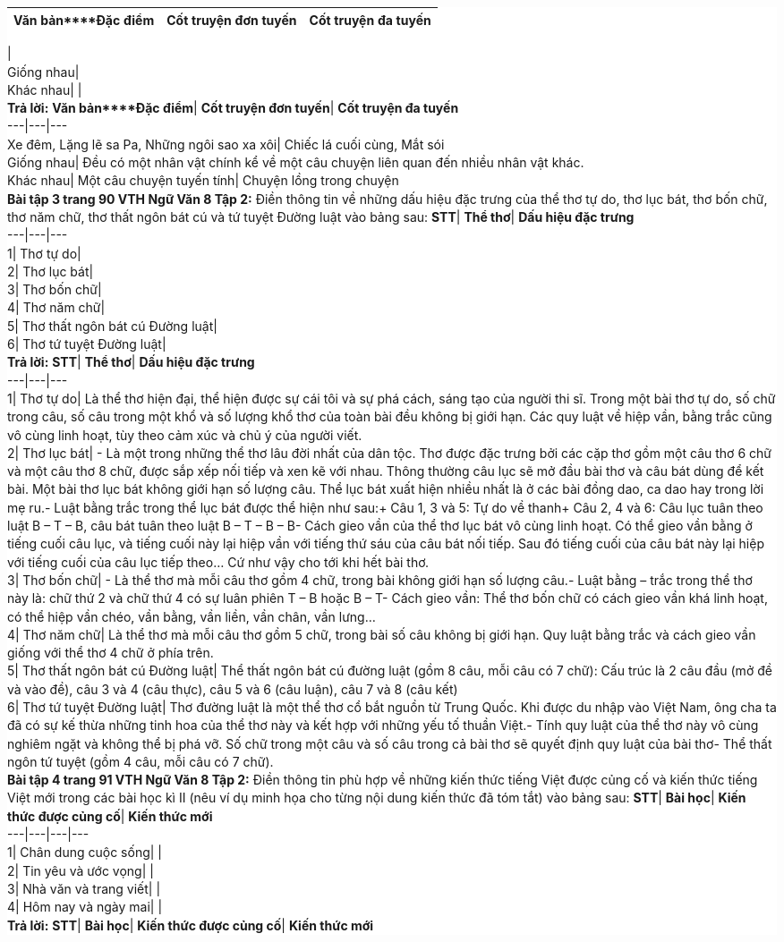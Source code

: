 **Văn bản****Đặc điểm**| **Cốt truyện đơn tuyến**| **Cốt truyện đa tuyến**  
---|---|---  
|   
Giống nhau|   
Khác nhau| |   
**Trả lời:**
**Văn bản****Đặc điểm**| **Cốt truyện đơn tuyến**| **Cốt truyện đa tuyến**  
---|---|---  
Xe đêm, Lặng lẽ sa Pa, Những ngôi sao xa xôi| Chiếc lá cuối cùng, Mắt sói  
Giống nhau| Đều có một nhân vật chính kể về một câu chuyện liên quan đến nhiều nhân vật khác.  
Khác nhau| Một câu chuyện tuyến tính| Chuyện lồng trong chuyện  
**Bài tập 3 trang 90 VTH Ngữ Văn 8 Tập 2:** Điền thông tin về những dấu hiệu đặc trưng của thể thơ tự do, thơ lục bát, thơ bốn chữ, thơ năm chữ, thơ thất ngôn bát cú và tứ tuyệt Đường luật vào bảng sau:
**STT**| **Thể thơ**| **Dấu hiệu đặc trưng**  
---|---|---  
1| Thơ tự do|   
2| Thơ lục bát|   
3| Thơ bốn chữ|   
4| Thơ năm chữ|   
5| Thơ thất ngôn bát cú Đường luật|   
6| Thơ tứ tuyệt Đường luật|   
**Trả lời:**
**STT**| **Thể thơ**| **Dấu hiệu đặc trưng**  
---|---|---  
1| Thơ tự do| Là thể thơ hiện đại, thể hiện được sự cái tôi và sự phá cách, sáng tạo của người thi sĩ. Trong một bài thơ tự do, số chữ trong câu, số câu trong một khổ và số lượng khổ thơ của toàn bài đều không bị giới hạn. Các quy luật về hiệp vần, bằng trắc cũng vô cùng linh hoạt, tùy theo cảm xúc và chủ ý của người viết.  
2| Thơ lục bát| \- Là một trong những thể thơ lâu đời nhất của dân tộc. Thơ được đặc trưng bởi các cặp thơ gồm một câu thơ 6 chữ và một câu thơ 8 chữ, được sắp xếp nối tiếp và xen kẽ với nhau. Thông thường câu lục sẽ mở đầu bài thơ và câu bát dùng để kết bài. Một bài thơ lục bát không giới hạn số lượng câu. Thể lục bát xuất hiện nhiều nhất là ở các bài đồng dao, ca dao hay trong lời mẹ ru.\- Luật bằng trắc trong thể lục bát được thể hiện như sau:\+ Câu 1, 3 và 5: Tự do về thanh\+ Câu 2, 4 và 6: Câu lục tuân theo luật B – T – B, câu bát tuân theo luật B – T – B – B\- Cách gieo vần của thể thơ lục bát vô cùng linh hoạt. Có thể gieo vần bằng ở tiếng cuối câu lục, và tiếng cuối này lại hiệp vần với tiếng thứ sáu của câu bát nối tiếp. Sau đó tiếng cuối của câu bát này lại hiệp với tiếng cuối của câu lục tiếp theo… Cứ như vậy cho tới khi hết bài thơ.  
3| Thơ bốn chữ| \- Là thể thơ mà mỗi câu thơ gồm 4 chữ, trong bài không giới hạn số lượng câu.\- Luật bằng – trắc trong thể thơ này là: chữ thứ 2 và chữ thứ 4 có sự luân phiên T – B hoặc B – T\- Cách gieo vần: Thể thơ bốn chữ có cách gieo vần khá linh hoạt, có thể hiệp vần chéo, vần bằng, vần liền, vần chân, vần lưng…  
4| Thơ năm chữ| Là thể thơ mà mỗi câu thơ gồm 5 chữ, trong bài số câu không bị giới hạn. Quy luật bằng trắc và cách gieo vần giống với thể thơ 4 chữ ở phía trên.  
5| Thơ thất ngôn bát cú Đường luật| Thể thất ngôn bát cú đường luật \(gồm 8 câu, mỗi câu có 7 chữ\): Cấu trúc là 2 câu đầu \(mở đề và vào đề\), câu 3 và 4 \(câu thực\), câu 5 và 6 \(câu luận\), câu 7 và 8 \(câu kết\)  
6| Thơ tứ tuyệt Đường luật| Thơ đường luật là một thể thơ cổ bắt nguồn từ Trung Quốc. Khi được du nhập vào Việt Nam, ông cha ta đã có sự kế thừa những tinh hoa của thể thơ này và kết hợp với những yếu tố thuần Việt.\- Tính quy luật của thể thơ này vô cùng nghiêm ngặt và không thể bị phá vỡ. Số chữ trong một câu và số câu trong cả bài thơ sẽ quyết định quy luật của bài thơ\- Thể thất ngôn tứ tuyệt \(gồm 4 câu, mỗi câu có 7 chữ\).  
**Bài tập 4 trang 91 VTH Ngữ Văn 8 Tập 2:** Điền thông tin phù hợp về những kiến thức tiếng Việt được củng cố và kiến thức tiếng Việt mới trong các bài học kì II \(nêu ví dụ minh họa cho từng nội dung kiến thức đã tóm tắt\) vào bảng sau:
**STT**| **Bài học**| **Kiến thức được củng cố**| **Kiến thức mới**  
---|---|---|---  
1| Chân dung cuộc sống| |   
2| Tin yêu và ước vọng| |   
3| Nhà văn và trang viết| |   
4| Hôm nay và ngày mai| |   
**Trả lời:**
**STT**| **Bài học**| **Kiến thức được củng cố**| **Kiến thức mới**  